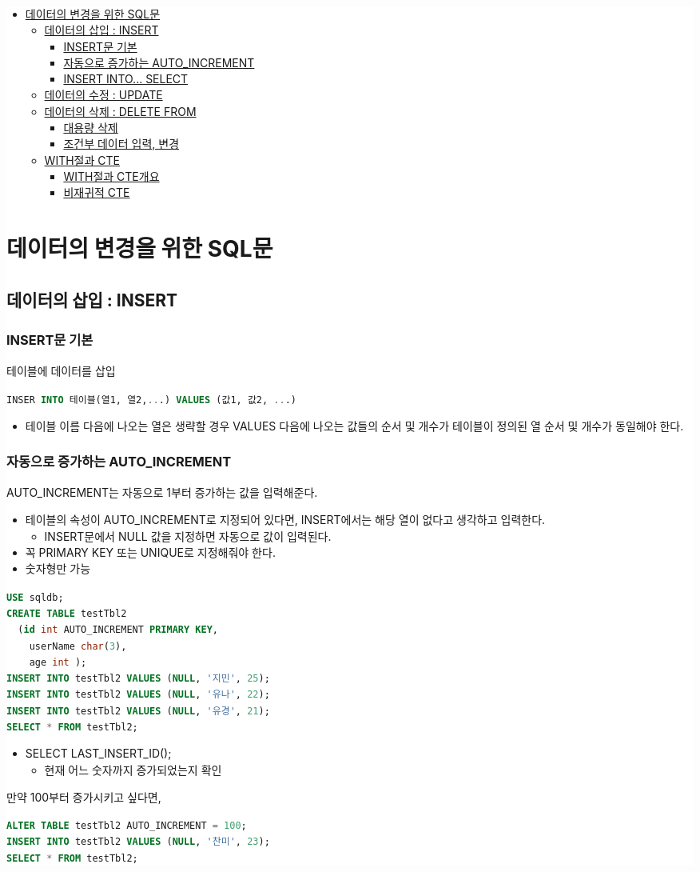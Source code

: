 - [데이터의 변경을 위한 SQL문](#데이터의-변경을-위한-sql문)
  - [데이터의 삽입 : INSERT](#데이터의-삽입--insert)
    - [INSERT문 기본](#insert문-기본)
    - [자동으로 증가하는 AUTO_INCREMENT](#자동으로-증가하는-auto_increment)
    - [INSERT INTO... SELECT](#insert-into-select)
  - [데이터의 수정 : UPDATE](#데이터의-수정--update)
  - [데이터의 삭제 : DELETE FROM](#데이터의-삭제--delete-from)
    - [대용량 삭제](#대용량-삭제)
    - [조건부 데이터 입력, 변경](#조건부-데이터-입력-변경)
  - [WITH절과 CTE](#with절과-cte)
    - [WITH절과 CTE개요](#with절과-cte개요)
    - [비재귀적 CTE](#비재귀적-cte)


# 데이터의 변경을 위한 SQL문
## 데이터의 삽입 : INSERT
### INSERT문 기본
테이블에 데이터를 삽입
```sql
INSER INTO 테이블(열1, 열2,...) VALUES (값1, 값2, ...)
```
- 테이블 이름 다음에 나오는 열은 생략할 경우 VALUES 다음에 나오는 값들의 순서 및 개수가 테이블이 정의된 열 순서 및 개수가 동일해야 한다.

### 자동으로 증가하는 AUTO_INCREMENT
AUTO_INCREMENT는 자동으로 1부터 증가하는 값을 입력해준다.
- 테이블의 속성이 AUTO_INCREMENT로 지정되어 있다면, INSERT에서는 해당 열이 없다고 생각하고 입력한다.
  - INSERT문에서 NULL 값을 지정하면 자동으로 값이 입력된다.
- 꼭 PRIMARY KEY 또는 UNIQUE로 지정해줘야 한다.
- 숫자형만 가능

```SQL
USE sqldb;
CREATE TABLE testTbl2
  (id int AUTO_INCREMENT PRIMARY KEY,
    userName char(3),
    age int );
INSERT INTO testTbl2 VALUES (NULL, '지민', 25);
INSERT INTO testTbl2 VALUES (NULL, '유나', 22);
INSERT INTO testTbl2 VALUES (NULL, '유경', 21);
SELECT * FROM testTbl2;
```
- SELECT LAST_INSERT_ID();
  - 현재 어느 숫자까지 증가되었는지 확인

만약 100부터 증가시키고 싶다면,
```SQL
ALTER TABLE testTbl2 AUTO_INCREMENT = 100;
INSERT INTO testTbl2 VALUES (NULL, '찬미', 23);
SELECT * FROM testTbl2;
```
